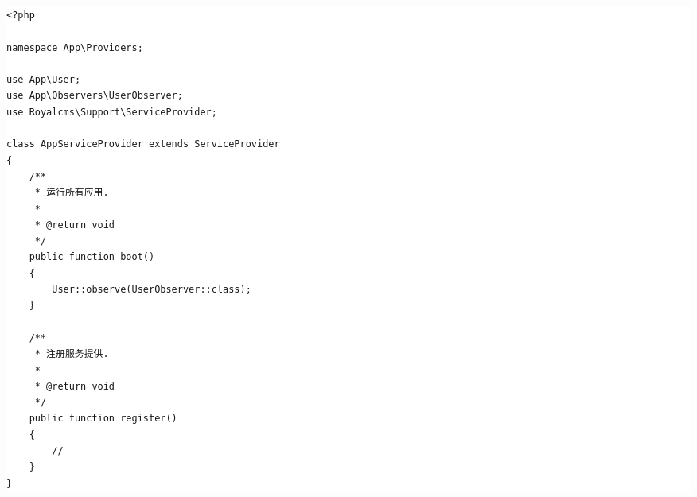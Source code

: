     <?php
    
    namespace App\Providers;
    
    use App\User;
    use App\Observers\UserObserver;
    use Royalcms\Support\ServiceProvider;
    
    class AppServiceProvider extends ServiceProvider
    {
        /**
         * 运行所有应用.
         *
         * @return void
         */
        public function boot()
        {
            User::observe(UserObserver::class);
        }
    
        /**
         * 注册服务提供.
         *
         * @return void
         */
        public function register()
        {
            //
        }
    }

